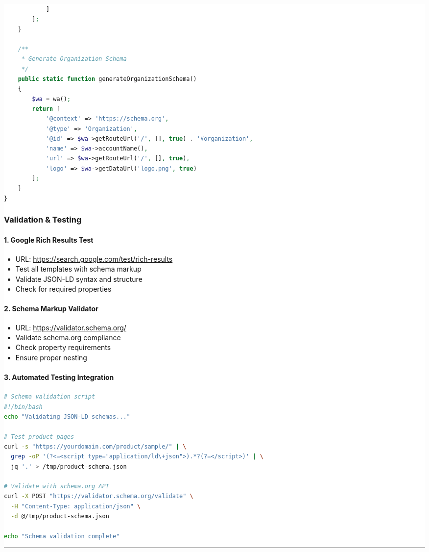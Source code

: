 ```php
            ]
        ];
    }
    
    /**
     * Generate Organization Schema
     */
    public static function generateOrganizationSchema() 
    {
        $wa = wa();
        return [
            '@context' => 'https://schema.org',
            '@type' => 'Organization',
            '@id' => $wa->getRouteUrl('/', [], true) . '#organization',
            'name' => $wa->accountName(),
            'url' => $wa->getRouteUrl('/', [], true),
            'logo' => $wa->getDataUrl('logo.png', true)
        ];
    }
}
```

### **Validation & Testing**

#### **1. Google Rich Results Test**
- URL: https://search.google.com/test/rich-results
- Test all templates with schema markup
- Validate JSON-LD syntax and structure
- Check for required properties

#### **2. Schema Markup Validator**
- URL: https://validator.schema.org/
- Validate schema.org compliance
- Check property requirements
- Ensure proper nesting

#### **3. Automated Testing Integration**
```bash
# Schema validation script
#!/bin/bash
echo "Validating JSON-LD schemas..."

# Test product pages
curl -s "https://yourdomain.com/product/sample/" | \
  grep -oP '(?<=<script type="application/ld\+json">).*?(?=</script>)' | \
  jq '.' > /tmp/product-schema.json

# Validate with schema.org API
curl -X POST "https://validator.schema.org/validate" \
  -H "Content-Type: application/json" \
  -d @/tmp/product-schema.json

echo "Schema validation complete"
```

---
